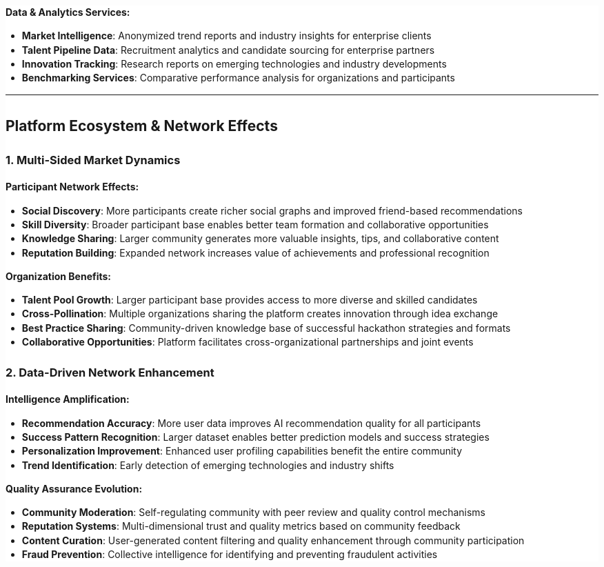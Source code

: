 **Data & Analytics Services:**
- **Market Intelligence**: Anonymized trend reports and industry insights for enterprise clients
- **Talent Pipeline Data**: Recruitment analytics and candidate sourcing for enterprise partners
- **Innovation Tracking**: Research reports on emerging technologies and industry developments
- **Benchmarking Services**: Comparative performance analysis for organizations and participants

---

## Platform Ecosystem & Network Effects

### 1. Multi-Sided Market Dynamics

**Participant Network Effects:**
- **Social Discovery**: More participants create richer social graphs and improved friend-based recommendations
- **Skill Diversity**: Broader participant base enables better team formation and collaborative opportunities
- **Knowledge Sharing**: Larger community generates more valuable insights, tips, and collaborative content
- **Reputation Building**: Expanded network increases value of achievements and professional recognition

**Organization Benefits:**
- **Talent Pool Growth**: Larger participant base provides access to more diverse and skilled candidates
- **Cross-Pollination**: Multiple organizations sharing the platform creates innovation through idea exchange
- **Best Practice Sharing**: Community-driven knowledge base of successful hackathon strategies and formats
- **Collaborative Opportunities**: Platform facilitates cross-organizational partnerships and joint events

### 2. Data-Driven Network Enhancement

**Intelligence Amplification:**
- **Recommendation Accuracy**: More user data improves AI recommendation quality for all participants
- **Success Pattern Recognition**: Larger dataset enables better prediction models and success strategies
- **Personalization Improvement**: Enhanced user profiling capabilities benefit the entire community
- **Trend Identification**: Early detection of emerging technologies and industry shifts

**Quality Assurance Evolution:**
- **Community Moderation**: Self-regulating community with peer review and quality control mechanisms
- **Reputation Systems**: Multi-dimensional trust and quality metrics based on community feedback
- **Content Curation**: User-generated content filtering and quality enhancement through community participation
- **Fraud Prevention**: Collective intelligence for identifying and preventing fraudulent activities

